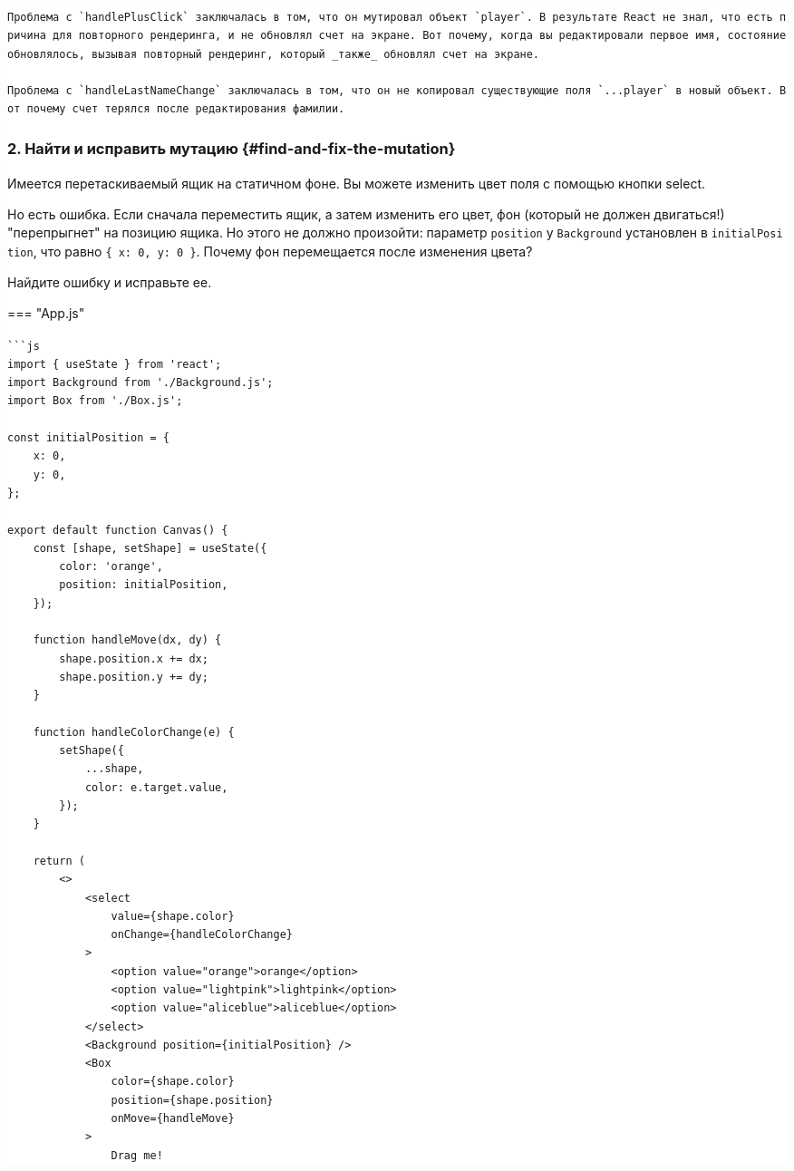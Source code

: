     Проблема с `handlePlusClick` заключалась в том, что он мутировал объект `player`. В результате React не знал, что есть причина для повторного рендеринга, и не обновлял счет на экране. Вот почему, когда вы редактировали первое имя, состояние обновлялось, вызывая повторный рендеринг, который _также_ обновлял счет на экране.

    Проблема с `handleLastNameChange` заключалась в том, что он не копировал существующие поля `...player` в новый объект. Вот почему счет терялся после редактирования фамилии.

### 2. Найти и исправить мутацию {#find-and-fix-the-mutation}

Имеется перетаскиваемый ящик на статичном фоне. Вы можете изменить цвет поля с помощью кнопки select.

Но есть ошибка. Если сначала переместить ящик, а затем изменить его цвет, фон (который не должен двигаться!) "перепрыгнет" на позицию ящика. Но этого не должно произойти: параметр `position` у `Background` установлен в `initialPosition`, что равно `{ x: 0, y: 0 }`. Почему фон перемещается после изменения цвета?

Найдите ошибку и исправьте ее.

=== "App.js"

    ```js
    import { useState } from 'react';
    import Background from './Background.js';
    import Box from './Box.js';

    const initialPosition = {
    	x: 0,
    	y: 0,
    };

    export default function Canvas() {
    	const [shape, setShape] = useState({
    		color: 'orange',
    		position: initialPosition,
    	});

    	function handleMove(dx, dy) {
    		shape.position.x += dx;
    		shape.position.y += dy;
    	}

    	function handleColorChange(e) {
    		setShape({
    			...shape,
    			color: e.target.value,
    		});
    	}

    	return (
    		<>
    			<select
    				value={shape.color}
    				onChange={handleColorChange}
    			>
    				<option value="orange">orange</option>
    				<option value="lightpink">lightpink</option>
    				<option value="aliceblue">aliceblue</option>
    			</select>
    			<Background position={initialPosition} />
    			<Box
    				color={shape.color}
    				position={shape.position}
    				onMove={handleMove}
    			>
    				Drag me!